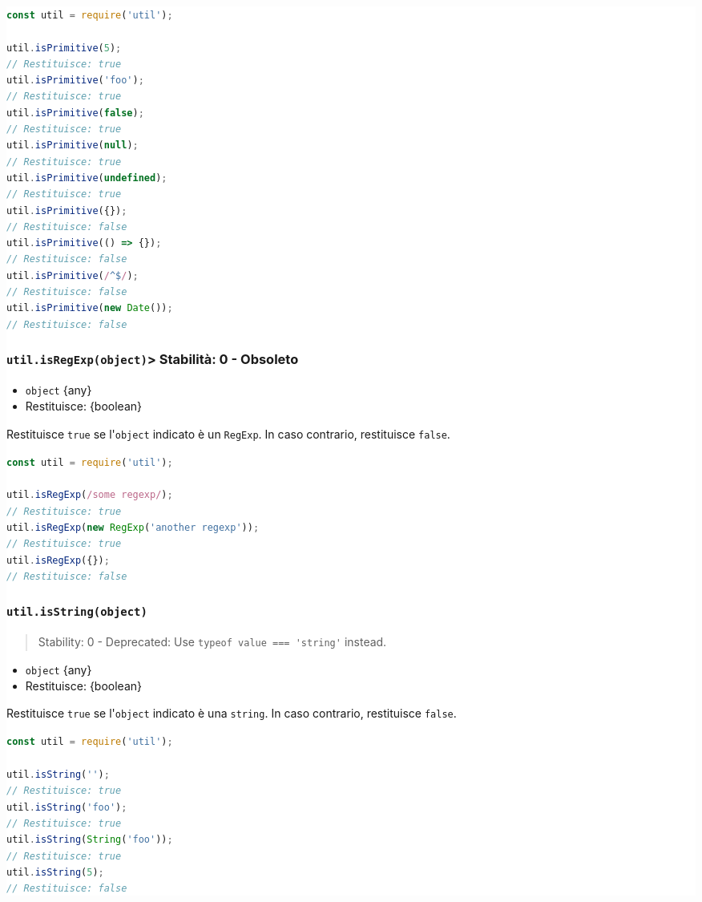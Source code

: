 ```js
const util = require('util');

util.isPrimitive(5);
// Restituisce: true
util.isPrimitive('foo');
// Restituisce: true
util.isPrimitive(false);
// Restituisce: true
util.isPrimitive(null);
// Restituisce: true
util.isPrimitive(undefined);
// Restituisce: true
util.isPrimitive({});
// Restituisce: false
util.isPrimitive(() => {});
// Restituisce: false
util.isPrimitive(/^$/);
// Restituisce: false
util.isPrimitive(new Date());
// Restituisce: false
```

### `util.isRegExp(object)`> Stabilità: 0 - Obsoleto

* `object` {any}
* Restituisce: {boolean}

Restituisce `true` se l'`object` indicato è un `RegExp`. In caso contrario, restituisce `false`.

```js
const util = require('util');

util.isRegExp(/some regexp/);
// Restituisce: true
util.isRegExp(new RegExp('another regexp'));
// Restituisce: true
util.isRegExp({});
// Restituisce: false
```

### `util.isString(object)`


> Stability: 0 - Deprecated: Use `typeof value === 'string'` instead.

* `object` {any}
* Restituisce: {boolean}

Restituisce `true` se l'`object` indicato è una `string`. In caso contrario, restituisce `false`.

```js
const util = require('util');

util.isString('');
// Restituisce: true
util.isString('foo');
// Restituisce: true
util.isString(String('foo'));
// Restituisce: true
util.isString(5);
// Restituisce: false
```
